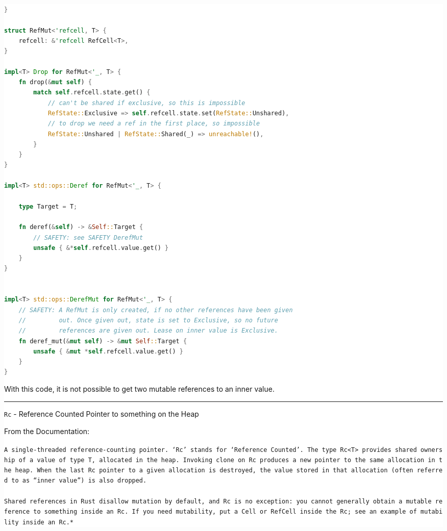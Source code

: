 ```rust
}

struct RefMut<'refcell, T> {
    refcell: &'refcell RefCell<T>,
}

impl<T> Drop for RefMut<'_, T> {
    fn drop(&mut self) {
        match self.refcell.state.get() {
            // can't be shared if exclusive, so this is impossible
            RefState::Exclusive => self.refcell.state.set(RefState::Unshared),
            // to drop we need a ref in the first place, so impossible
            RefState::Unshared | RefState::Shared(_) => unreachable!(),
        }
    }
}

impl<T> std::ops::Deref for RefMut<'_, T> {

    type Target = T;

    fn deref(&self) -> &Self::Target {
        // SAFETY: see SAFETY DerefMut 
        unsafe { &*self.refcell.value.get() }
    }
}


impl<T> std::ops::DerefMut for RefMut<'_, T> {
    // SAFETY: A RefMut is only created, if no other references have been given
    //         out. Once given out, state is set to Exclusive, so no future
    //         references are given out. Lease on inner value is Exclusive.
    fn deref_mut(&mut self) -> &mut Self::Target {
        unsafe { &mut *self.refcell.value.get() }
    }
}
```

With this code, it is not possible to get two mutable references to an inner value.

---

`Rc` - Reference Counted Pointer to something on the Heap

From the Documentation: 
```
A single-threaded reference-counting pointer. ‘Rc’ stands for ‘Reference Counted’. The type Rc<T> provides shared ownership of a value of type T, allocated in the heap. Invoking clone on Rc produces a new pointer to the same allocation in the heap. When the last Rc pointer to a given allocation is destroyed, the value stored in that allocation (often referred to as “inner value”) is also dropped.

Shared references in Rust disallow mutation by default, and Rc is no exception: you cannot generally obtain a mutable reference to something inside an Rc. If you need mutability, put a Cell or RefCell inside the Rc; see an example of mutability inside an Rc.*
```
